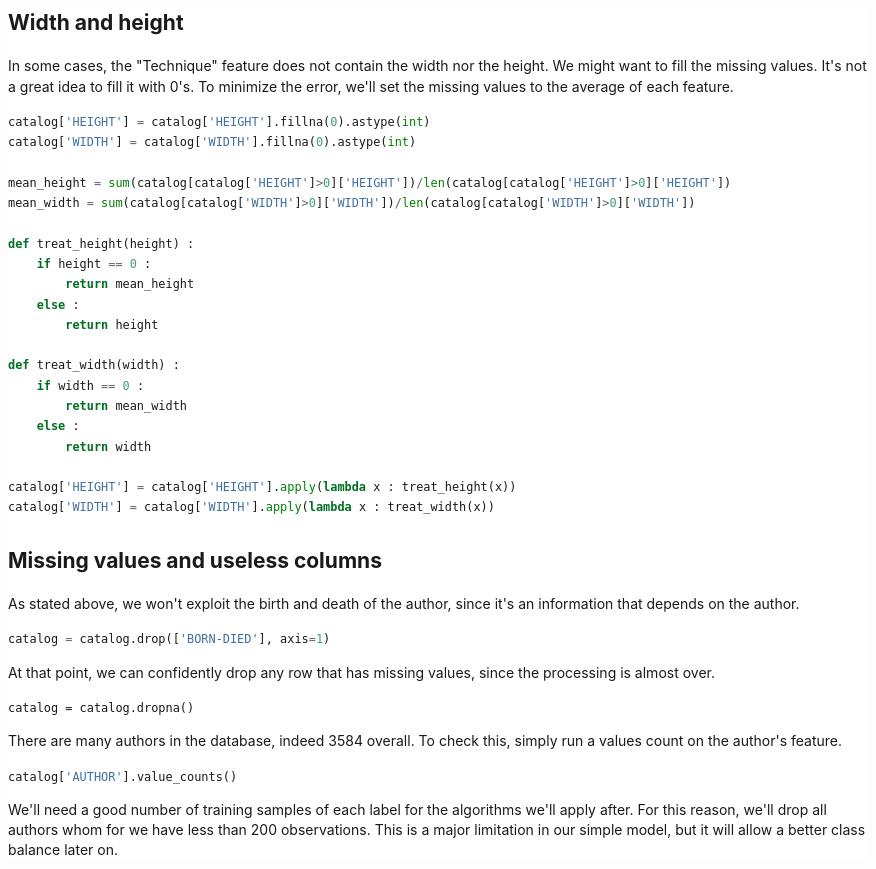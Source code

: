 ## Width and height

In some cases, the "Technique" feature does not contain the width nor the height. We might want to fill the missing values. It's not a great idea to fill it with 0's. To minimize the error, we'll set the missing values to the average of each feature.

```python
catalog['HEIGHT'] = catalog['HEIGHT'].fillna(0).astype(int)
catalog['WIDTH'] = catalog['WIDTH'].fillna(0).astype(int)

mean_height = sum(catalog[catalog['HEIGHT']>0]['HEIGHT'])/len(catalog[catalog['HEIGHT']>0]['HEIGHT'])
mean_width = sum(catalog[catalog['WIDTH']>0]['WIDTH'])/len(catalog[catalog['WIDTH']>0]['WIDTH'])

def treat_height(height) :
    if height == 0 :
        return mean_height
    else : 
        return height

def treat_width(width) :
    if width == 0 :
        return mean_width
    else : 
        return width

catalog['HEIGHT'] = catalog['HEIGHT'].apply(lambda x : treat_height(x))
catalog['WIDTH'] = catalog['WIDTH'].apply(lambda x : treat_width(x))
```

## Missing values and useless columns

As stated above, we won't exploit the birth and death of the author, since it's an information that depends on the author.

```python
catalog = catalog.drop(['BORN-DIED'], axis=1)
```

At that point, we can confidently drop any row that has missing values, since the processing is almost over.

```
catalog = catalog.dropna()
```

There are many authors in the database, indeed 3584 overall. To check this, simply run a values count on the author's feature.

```python
catalog['AUTHOR'].value_counts()
```

We'll need a good number of training samples of each label for the algorithms we'll apply after. For this reason, we'll drop all authors whom for we have less than 200 observations. This is a major limitation in our simple model, but it will allow a better class balance later on.
